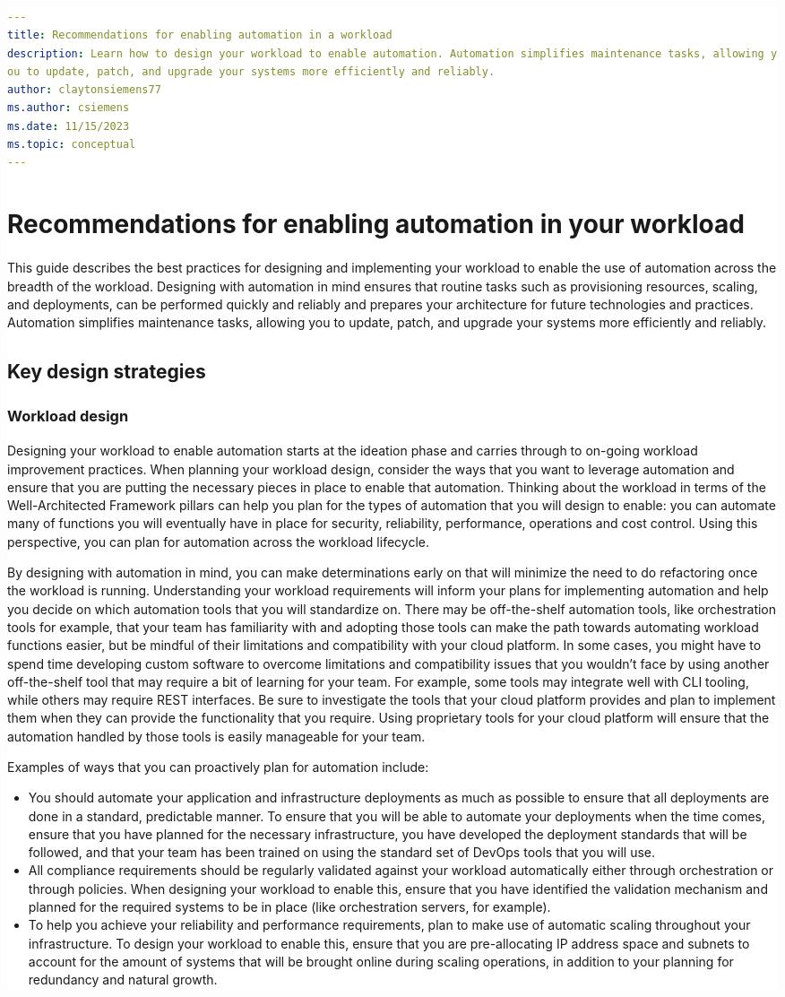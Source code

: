 ```yaml
---
title: Recommendations for enabling automation in a workload
description: Learn how to design your workload to enable automation. Automation simplifies maintenance tasks, allowing you to update, patch, and upgrade your systems more efficiently and reliably.
author: claytonsiemens77
ms.author: csiemens
ms.date: 11/15/2023
ms.topic: conceptual
---
```


# Recommendations for enabling automation in your workload

This guide describes the best practices for designing and implementing your workload to enable the use of automation across the breadth of the workload. Designing with automation in mind ensures that routine tasks such as provisioning resources, scaling, and deployments, can be performed quickly and reliably and prepares your architecture for future technologies and practices. Automation simplifies maintenance tasks, allowing you to update, patch, and upgrade your systems more efficiently and reliably. 

## Key design strategies

### Workload design

Designing your workload to enable automation starts at the ideation phase and carries through to on-going workload improvement practices. When planning your workload design, consider the ways that you want to leverage automation and ensure that you are putting the necessary pieces in place to enable that automation. Thinking about the workload in terms of the Well-Architected Framework  pillars can help you plan for the types of automation that you will design to enable: you can automate many of functions you will eventually have in place for security, reliability, performance, operations and cost control.  Using this perspective, you can plan for automation across the workload lifecycle.

By designing with automation in mind, you can make determinations early on that will minimize the need to do refactoring once the workload is running. Understanding your workload requirements will inform your plans for implementing automation and help you decide on which automation tools that you will standardize on. There may be off-the-shelf automation tools, like orchestration tools for example, that your team has familiarity with and adopting those tools can make the path towards automating workload functions easier, but be mindful of their limitations and compatibility with your cloud platform. In some cases, you might have to spend time developing custom software to overcome limitations and compatibility issues that you wouldn’t face by using another off-the-shelf tool that may require a bit of learning for your team. For example, some tools may integrate well with CLI tooling, while others may require REST interfaces. Be sure to investigate the tools that your cloud platform provides and plan to implement them when they can provide the functionality that you require. Using proprietary tools for your cloud platform will ensure that the automation handled by those tools is easily manageable for your team.

Examples of ways that you can proactively plan for automation include:

- You should automate your application and infrastructure deployments as much as possible to ensure that all deployments are done in a standard, predictable manner. To ensure that you will be able to automate your deployments when the time comes, ensure that you have planned for the necessary infrastructure, you have developed the deployment standards that will be followed, and that your team has been trained on using the standard set of DevOps tools that you will use. 
- All compliance requirements should be regularly validated against your workload automatically either through orchestration or through policies. When designing your workload to enable this, ensure that you have identified the validation mechanism and planned for the required systems to be in place (like orchestration servers, for example).
- To help you achieve your reliability and performance requirements, plan to make use of automatic scaling throughout your infrastructure. To design your workload to enable this, ensure that you are pre-allocating IP address space and subnets to account for the amount of systems that will be brought online during scaling operations, in addition to your planning for redundancy and natural growth.
